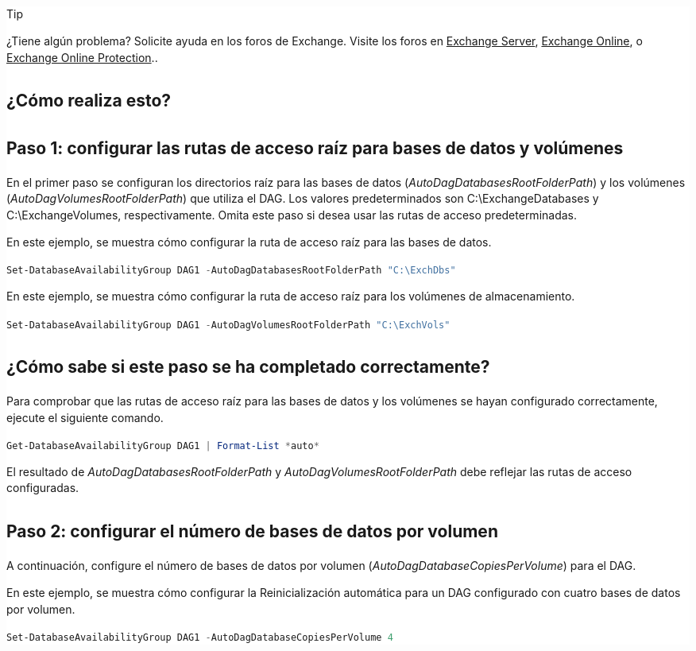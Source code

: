 
> [!TIP]
> ¿Tiene algún problema? Solicite ayuda en los foros de Exchange. Visite los foros en <A href="https://go.microsoft.com/fwlink/p/?linkid=60612">Exchange Server</A>, <A href="https://go.microsoft.com/fwlink/p/?linkid=267542">Exchange Online</A>, o <A href="https://go.microsoft.com/fwlink/p/?linkid=285351">Exchange Online Protection</A>..



## ¿Cómo realiza esto?

## Paso 1: configurar las rutas de acceso raíz para bases de datos y volúmenes

En el primer paso se configuran los directorios raíz para las bases de datos (*AutoDagDatabasesRootFolderPath*) y los volúmenes (*AutoDagVolumesRootFolderPath*) que utiliza el DAG. Los valores predeterminados son C:\\ExchangeDatabases y C:\\ExchangeVolumes, respectivamente. Omita este paso si desea usar las rutas de acceso predeterminadas.

En este ejemplo, se muestra cómo configurar la ruta de acceso raíz para las bases de datos.

```powershell
Set-DatabaseAvailabilityGroup DAG1 -AutoDagDatabasesRootFolderPath "C:\ExchDbs"
```

En este ejemplo, se muestra cómo configurar la ruta de acceso raíz para los volúmenes de almacenamiento.

```powershell
Set-DatabaseAvailabilityGroup DAG1 -AutoDagVolumesRootFolderPath "C:\ExchVols"
```

## ¿Cómo sabe si este paso se ha completado correctamente?

Para comprobar que las rutas de acceso raíz para las bases de datos y los volúmenes se hayan configurado correctamente, ejecute el siguiente comando.

```powershell
Get-DatabaseAvailabilityGroup DAG1 | Format-List *auto*
```

El resultado de *AutoDagDatabasesRootFolderPath* y *AutoDagVolumesRootFolderPath* debe reflejar las rutas de acceso configuradas.

## Paso 2: configurar el número de bases de datos por volumen

A continuación, configure el número de bases de datos por volumen (*AutoDagDatabaseCopiesPerVolume*) para el DAG.

En este ejemplo, se muestra cómo configurar la Reinicialización automática para un DAG configurado con cuatro bases de datos por volumen.

```powershell
Set-DatabaseAvailabilityGroup DAG1 -AutoDagDatabaseCopiesPerVolume 4
```

